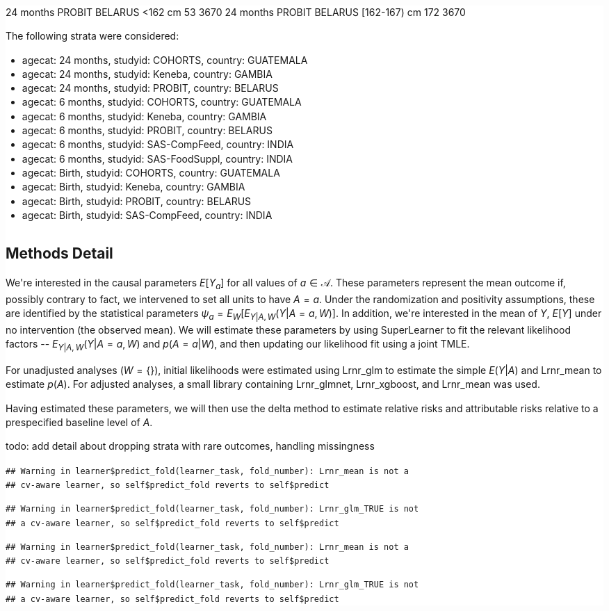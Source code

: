 24 months   PROBIT          BELARUS     <162 cm             53    3670
24 months   PROBIT          BELARUS     [162-167) cm       172    3670


The following strata were considered:

* agecat: 24 months, studyid: COHORTS, country: GUATEMALA
* agecat: 24 months, studyid: Keneba, country: GAMBIA
* agecat: 24 months, studyid: PROBIT, country: BELARUS
* agecat: 6 months, studyid: COHORTS, country: GUATEMALA
* agecat: 6 months, studyid: Keneba, country: GAMBIA
* agecat: 6 months, studyid: PROBIT, country: BELARUS
* agecat: 6 months, studyid: SAS-CompFeed, country: INDIA
* agecat: 6 months, studyid: SAS-FoodSuppl, country: INDIA
* agecat: Birth, studyid: COHORTS, country: GUATEMALA
* agecat: Birth, studyid: Keneba, country: GAMBIA
* agecat: Birth, studyid: PROBIT, country: BELARUS
* agecat: Birth, studyid: SAS-CompFeed, country: INDIA



## Methods Detail

We're interested in the causal parameters $E[Y_a]$ for all values of $a \in \mathcal{A}$. These parameters represent the mean outcome if, possibly contrary to fact, we intervened to set all units to have $A=a$. Under the randomization and positivity assumptions, these are identified by the statistical parameters $\psi_a=E_W[E_{Y|A,W}(Y|A=a,W)]$.  In addition, we're interested in the mean of $Y$, $E[Y]$ under no intervention (the observed mean). We will estimate these parameters by using SuperLearner to fit the relevant likelihood factors -- $E_{Y|A,W}(Y|A=a,W)$ and $p(A=a|W)$, and then updating our likelihood fit using a joint TMLE.

For unadjusted analyses ($W=\{\}$), initial likelihoods were estimated using Lrnr_glm to estimate the simple $E(Y|A)$ and Lrnr_mean to estimate $p(A)$. For adjusted analyses, a small library containing Lrnr_glmnet, Lrnr_xgboost, and Lrnr_mean was used.

Having estimated these parameters, we will then use the delta method to estimate relative risks and attributable risks relative to a prespecified baseline level of $A$.

todo: add detail about dropping strata with rare outcomes, handling missingness



```
## Warning in learner$predict_fold(learner_task, fold_number): Lrnr_mean is not a
## cv-aware learner, so self$predict_fold reverts to self$predict
```

```
## Warning in learner$predict_fold(learner_task, fold_number): Lrnr_glm_TRUE is not
## a cv-aware learner, so self$predict_fold reverts to self$predict
```

```
## Warning in learner$predict_fold(learner_task, fold_number): Lrnr_mean is not a
## cv-aware learner, so self$predict_fold reverts to self$predict
```

```
## Warning in learner$predict_fold(learner_task, fold_number): Lrnr_glm_TRUE is not
## a cv-aware learner, so self$predict_fold reverts to self$predict
```

